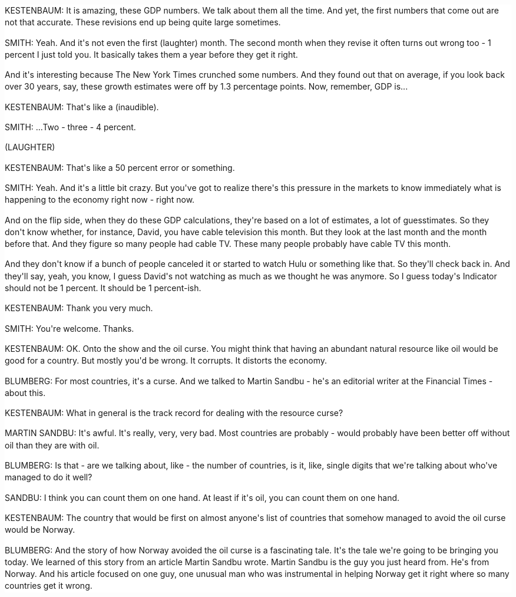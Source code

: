 KESTENBAUM: It is amazing, these GDP numbers. We talk about them all the time. And yet, the first numbers that come out are not that accurate. These revisions end up being quite large sometimes.

SMITH: Yeah. And it's not even the first (laughter) month. The second month when they revise it often turns out wrong too - 1 percent I just told you. It basically takes them a year before they get it right.

And it's interesting because The New York Times crunched some numbers. And they found out that on average, if you look back over 30 years, say, these growth estimates were off by 1.3 percentage points. Now, remember, GDP is...

KESTENBAUM: That's like a (inaudible).

SMITH: ...Two - three - 4 percent.

(LAUGHTER)

KESTENBAUM: That's like a 50 percent error or something.

SMITH: Yeah. And it's a little bit crazy. But you've got to realize there's this pressure in the markets to know immediately what is happening to the economy right now - right now.

And on the flip side, when they do these GDP calculations, they're based on a lot of estimates, a lot of guesstimates. So they don't know whether, for instance, David, you have cable television this month. But they look at the last month and the month before that. And they figure so many people had cable TV. These many people probably have cable TV this month.

And they don't know if a bunch of people canceled it or started to watch Hulu or something like that. So they'll check back in. And they'll say, yeah, you know, I guess David's not watching as much as we thought he was anymore. So I guess today's Indicator should not be 1 percent. It should be 1 percent-ish.

KESTENBAUM: Thank you very much.

SMITH: You're welcome. Thanks.

KESTENBAUM: OK. Onto the show and the oil curse. You might think that having an abundant natural resource like oil would be good for a country. But mostly you'd be wrong. It corrupts. It distorts the economy.

BLUMBERG: For most countries, it's a curse. And we talked to Martin Sandbu - he's an editorial writer at the Financial Times - about this.

KESTENBAUM: What in general is the track record for dealing with the resource curse?

MARTIN SANDBU: It's awful. It's really, very, very bad. Most countries are probably - would probably have been better off without oil than they are with oil.

BLUMBERG: Is that - are we talking about, like - the number of countries, is it, like, single digits that we're talking about who've managed to do it well?

SANDBU: I think you can count them on one hand. At least if it's oil, you can count them on one hand.

KESTENBAUM: The country that would be first on almost anyone's list of countries that somehow managed to avoid the oil curse would be Norway.

BLUMBERG: And the story of how Norway avoided the oil curse is a fascinating tale. It's the tale we're going to be bringing you today. We learned of this story from an article Martin Sandbu wrote. Martin Sandbu is the guy you just heard from. He's from Norway. And his article focused on one guy, one unusual man who was instrumental in helping Norway get it right where so many countries get it wrong.
